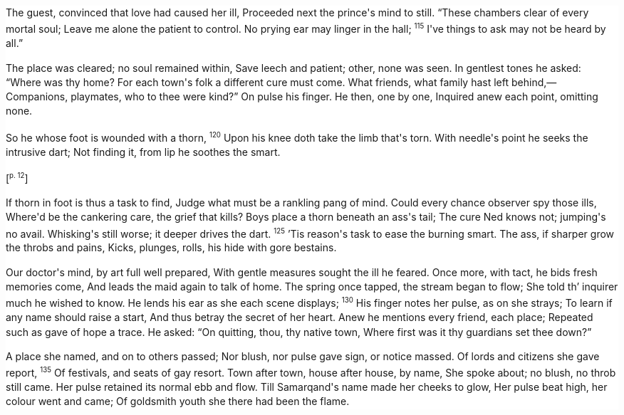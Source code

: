 The guest, convinced that love had caused her ill,
Proceeded next the prince's mind to still.
“These chambers clear of every mortal soul;
Leave me alone the patient to control.
No prying ear may linger in the hall;
<sup id="v115"><small>115</small></sup>  I've things to ask may not be heard by all.”

The place was cleared; no soul remained within,
Save leech and patient; other, none was seen.
In gentlest tones he asked: “Where was thy home?
For each town's folk a different cure must come.
What friends, what family hast left behind,—
Companions, playmates, who to thee were kind?”
On pulse his finger. He then, one by one,
Inquired anew each point, omitting none.

So he whose foot is wounded with a thorn,
<sup id="v120"><small>120</small></sup>  Upon his knee doth take the limb that's torn.
With needle's point he seeks the intrusive dart;
Not finding it, from lip he soothes the smart.

<span id="p12">[<sup><small>p. 12</small></sup>]</span>

If thorn in foot is thus a task to find,
Judge what must be a rankling pang of mind.
Could every chance observer spy those ills,
Where'd be the cankering care, the grief that kills?
Boys place a thorn beneath an ass's tail;
The cure Ned knows not; jumping's no avail.
Whisking's still worse; it deeper drives the dart.
<sup id="v125"><small>125</small></sup>  ’Tis reason's task to ease the burning smart.
The ass, if sharper grow the throbs and pains,
Kicks, plunges, rolls, his hide with gore bestains.

Our doctor's mind, by art full well prepared,
With gentle measures sought the ill he feared.
Once more, with tact, he bids fresh memories come,
And leads the maid again to talk of home.
The spring once tapped, the stream began to flow;
She told th’ inquirer much he wished to know.
He lends his ear as she each scene displays;
<sup id="v130"><small>130</small></sup>  His finger notes her pulse, as on she strays;
To learn if any name should raise a start,
And thus betray the secret of her heart.
Anew he mentions every friend, each place;
Repeated such as gave of hope a trace.
He asked: “On quitting, thou, thy native town,
Where first was it thy guardians set thee down?”

A place she named, and on to others passed;
Nor blush, nor pulse gave sign, or notice massed.
Of lords and citizens she gave report,
<sup id="v135"><small>135</small></sup>  Of festivals, and seats of gay resort.
Town after town, house after house, by name,
She spoke about; no blush, no throb still came.
Her pulse retained its normal ebb and flow.
Till Samarqand's name made her cheeks to glow,
Her pulse beat high, her colour went and came;
Of goldsmith youth she there had been the flame.


[^58]: m4:1 In Islām a free person cannot legally be bought and sold.
[^59]: m5:1 By way of hyperbole, a clever physician is always compared to Jesus, in his miraculous healing powers, by Muslims.
[^60]: m5:2 Qur’ān xviii. 23, teaches: “Say not, ‘I will do so and so,’ unless (thou add): ‘God willing.’”
[^61]: m5:3 Divine service in Islam is entirely worship and praise. It is erroneous to talk of Muslims saying their prayers. Praise, laud, and glory is what they are bound to offer. Prayer is voluntary; and is prohibited, unless in some duly authorised form as a collect.
[^62]: m7:1 Qur’ān ii. 58.
[^63]: m7:2 Qur’ān ii. 114.
[^64]: m10:1 The word “sūfī,” used in the original, is probably the Greek σοφόι but is explained as meaning, literally; “_clad in woollen_,” from “sūf,” _wool_. Metaphorically, in common use, it means: _a pious man_.
[^65]: m11:1 The holy Sheykh Shemsu-’d-Dīn, of Tebrīz, is meant; who was a friend of the author for many years, visiting Qonya at intervals, where he was put to death (in a.d. 1262?). See the “Anecdotes,” Chap. iv.; especially No. 17.
[^66]: m13:1 It was generally believed in bygone days that gems and metals grew and ripened in their mines.
[^67]: m16:1 The story is in Qur’ān xviii. 73. The angel was disguised as a servant to Moses. The passage says: “And they two proceeded until they met a boy; and he slew him.”
[^68]: m16:2 With Muslims, Ishmaël was to have been sacrificed; not Isaac. The Qur’ān xxxvii. 98-111, relates the story, but gives no name to the “boy.” Commentators supply it, by tradition.
[^69]: m17:1 A continuation of the story from Qur’ān xviii. 70. Some commentators make Elias the servant of Moses on the occasion. There is a tale in one of the essayists of last century,—the “Spectator,” if I rightly remember,—that gives these two adventures and others; the angel at last explaining to his companion the secret causes of all his actions.